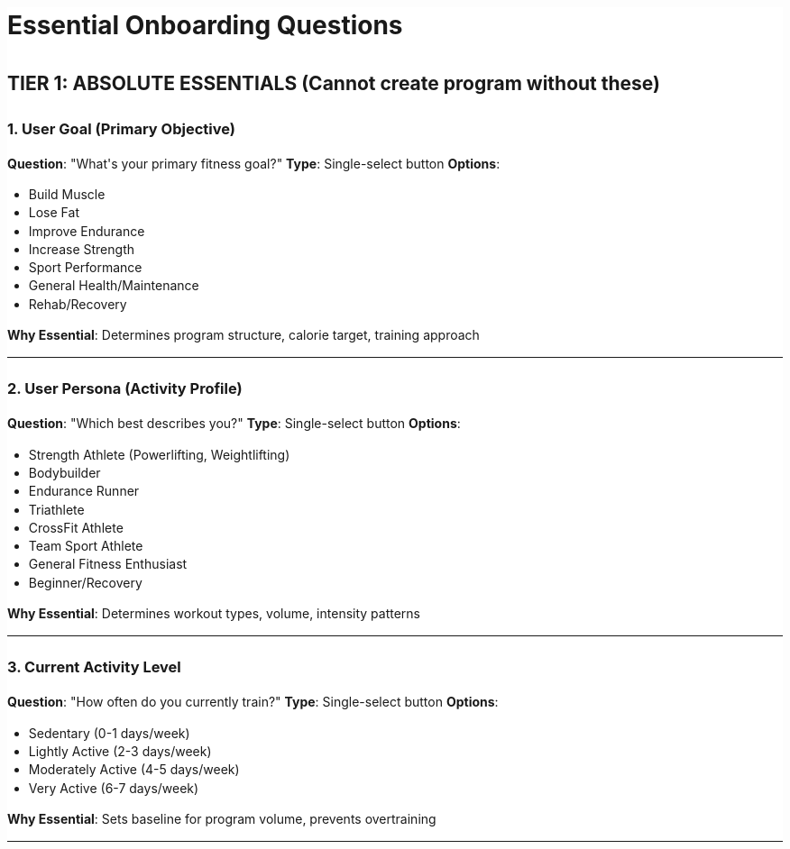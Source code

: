 # Essential Onboarding Questions

## TIER 1: ABSOLUTE ESSENTIALS (Cannot create program without these)

### 1. User Goal (Primary Objective)
**Question**: "What's your primary fitness goal?"
**Type**: Single-select button
**Options**:
- Build Muscle
- Lose Fat
- Improve Endurance
- Increase Strength
- Sport Performance
- General Health/Maintenance
- Rehab/Recovery

**Why Essential**: Determines program structure, calorie target, training approach

---

### 2. User Persona (Activity Profile)
**Question**: "Which best describes you?"
**Type**: Single-select button
**Options**:
- Strength Athlete (Powerlifting, Weightlifting)
- Bodybuilder
- Endurance Runner
- Triathlete
- CrossFit Athlete
- Team Sport Athlete
- General Fitness Enthusiast
- Beginner/Recovery

**Why Essential**: Determines workout types, volume, intensity patterns

---

### 3. Current Activity Level
**Question**: "How often do you currently train?"
**Type**: Single-select button
**Options**:
- Sedentary (0-1 days/week)
- Lightly Active (2-3 days/week)
- Moderately Active (4-5 days/week)
- Very Active (6-7 days/week)

**Why Essential**: Sets baseline for program volume, prevents overtraining

---
